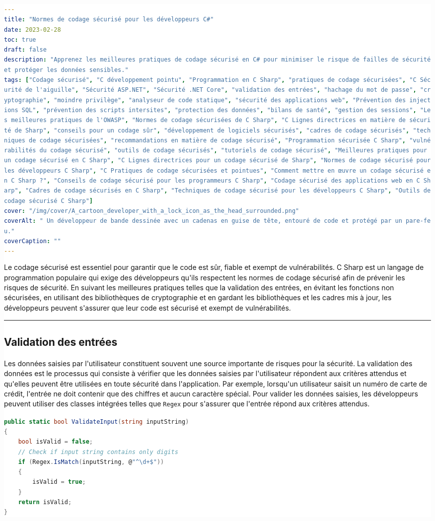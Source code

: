 ```yaml
---
title: "Normes de codage sécurisé pour les développeurs C#"
date: 2023-02-28
toc: true
draft: false
description: "Apprenez les meilleures pratiques de codage sécurisé en C# pour minimiser le risque de failles de sécurité et protéger les données sensibles."
tags: ["Codage sécurisé", "C développement pointu", "Programmation en C Sharp", "pratiques de codage sécurisées", "C Sécurité de l'aiguille", "Sécurité ASP.NET", "Sécurité .NET Core", "validation des entrées", "hachage du mot de passe", "cryptographie", "moindre privilège", "analyseur de code statique", "sécurité des applications web", "Prévention des injections SQL", "prévention des scripts intersites", "protection des données", "bilans de santé", "gestion des sessions", "Les meilleures pratiques de l'OWASP", "Normes de codage sécurisées de C Sharp", "C Lignes directrices en matière de sécurité de Sharp", "conseils pour un codage sûr", "développement de logiciels sécurisés", "cadres de codage sécurisés", "techniques de codage sécurisées", "recommandations en matière de codage sécurisé", "Programmation sécurisée C Sharp", "vulnérabilités du codage sécurisé", "outils de codage sécurisés", "tutoriels de codage sécurisé", "Meilleures pratiques pour un codage sécurisé en C Sharp", "C Lignes directrices pour un codage sécurisé de Sharp", "Normes de codage sécurisé pour les développeurs C Sharp", "C Pratiques de codage sécurisées et pointues", "Comment mettre en œuvre un codage sécurisé en C Sharp ?", "Conseils de codage sécurisé pour les programmeurs C Sharp", "Codage sécurisé des applications web en C Sharp", "Cadres de codage sécurisés en C Sharp", "Techniques de codage sécurisé pour les développeurs C Sharp", "Outils de codage sécurisé C Sharp"]
cover: "/img/cover/A_cartoon_developer_with_a_lock_icon_as_the_head_surrounded.png"
coverAlt: " Un développeur de bande dessinée avec un cadenas en guise de tête, entouré de code et protégé par un pare-feu."
coverCaption: ""
---
```


Le codage sécurisé est essentiel pour garantir que le code est sûr, fiable et exempt de vulnérabilités. C Sharp est un langage de programmation populaire qui exige des développeurs qu'ils respectent les normes de codage sécurisé afin de prévenir les risques de sécurité. En suivant les meilleures pratiques telles que la validation des entrées, en évitant les fonctions non sécurisées, en utilisant des bibliothèques de cryptographie et en gardant les bibliothèques et les cadres mis à jour, les développeurs peuvent s'assurer que leur code est sécurisé et exempt de vulnérabilités.

_____

## Validation des entrées

Les données saisies par l'utilisateur constituent souvent une source importante de risques pour la sécurité. La validation des données est le processus qui consiste à vérifier que les données saisies par l'utilisateur répondent aux critères attendus et qu'elles peuvent être utilisées en toute sécurité dans l'application. Par exemple, lorsqu'un utilisateur saisit un numéro de carte de crédit, l'entrée ne doit contenir que des chiffres et aucun caractère spécial. Pour valider les données saisies, les développeurs peuvent utiliser des classes intégrées telles que `Regex` pour s'assurer que l'entrée répond aux critères attendus.

```csharp
public static bool ValidateInput(string inputString)
{
    bool isValid = false;
    // Check if input string contains only digits
    if (Regex.IsMatch(inputString, @"^\d+$"))
    {
        isValid = true;
    }
    return isValid;
}
```
